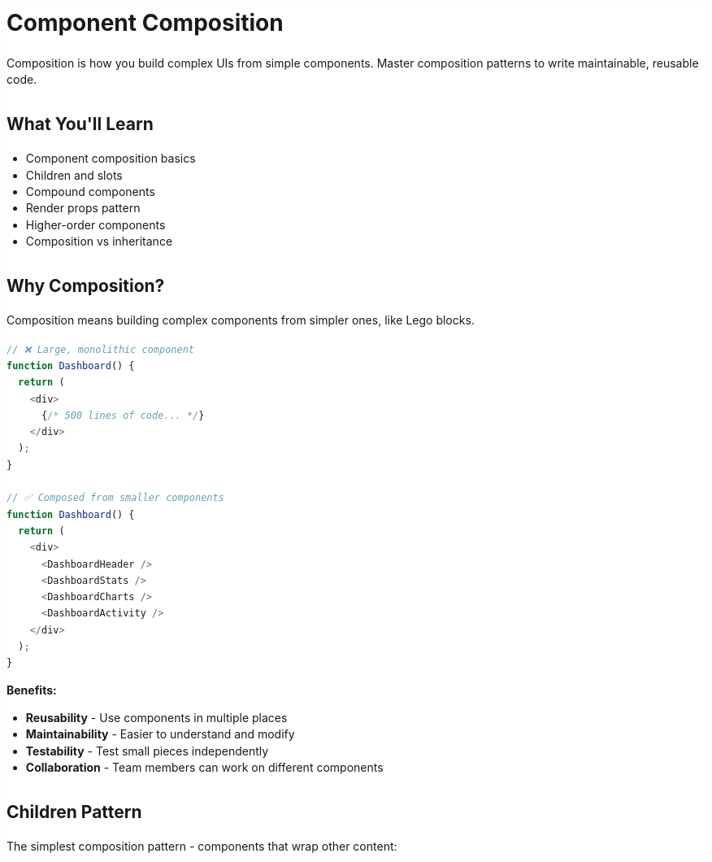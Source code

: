 # Component Composition

Composition is how you build complex UIs from simple components. Master composition patterns to write maintainable, reusable code.

## What You'll Learn

- Component composition basics
- Children and slots
- Compound components
- Render props pattern
- Higher-order components
- Composition vs inheritance

## Why Composition?

Composition means building complex components from simpler ones, like Lego blocks.

```typescript
// ❌ Large, monolithic component
function Dashboard() {
  return (
    <div>
      {/* 500 lines of code... */}
    </div>
  );
}

// ✅ Composed from smaller components
function Dashboard() {
  return (
    <div>
      <DashboardHeader />
      <DashboardStats />
      <DashboardCharts />
      <DashboardActivity />
    </div>
  );
}
```

**Benefits:**
- **Reusability** - Use components in multiple places
- **Maintainability** - Easier to understand and modify
- **Testability** - Test small pieces independently
- **Collaboration** - Team members can work on different components

## Children Pattern

The simplest composition pattern - components that wrap other content:
